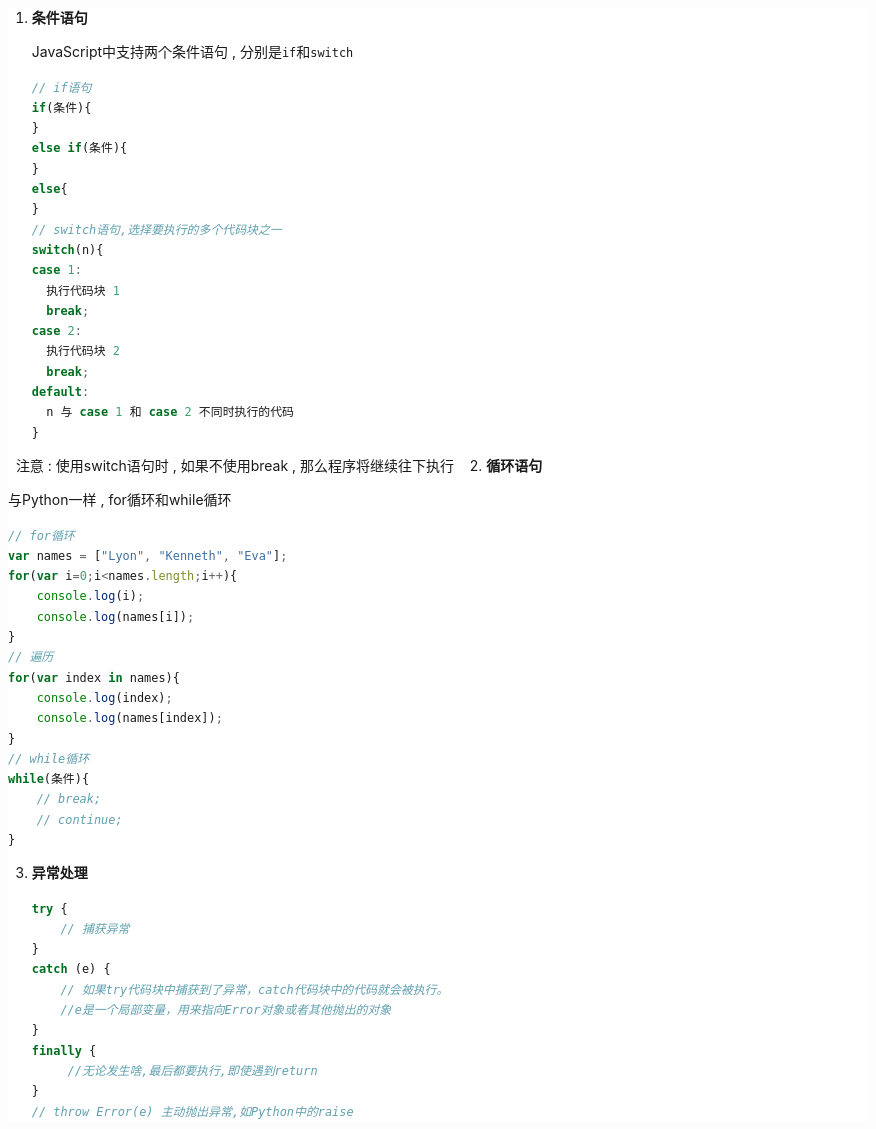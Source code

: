 1. **条件语句**

   JavaScript中支持两个条件语句 , 分别是`if`和`switch`

   ```javascript
   // if语句
   if(条件){
   }
   else if(条件){
   }
   else{
   }
   // switch语句,选择要执行的多个代码块之一
   switch(n){
   case 1:
     执行代码块 1
     break;
   case 2:
     执行代码块 2
     break;
   default:
     n 与 case 1 和 case 2 不同时执行的代码
   }
   ```
 
注意 : 使用switch语句时 , 如果不使用break , 那么程序将继续往下执行 
 
2. **循环语句**

   与Python一样 , for循环和while循环

   ```javascript
   // for循环
   var names = ["Lyon", "Kenneth", "Eva"];
   for(var i=0;i<names.length;i++){
       console.log(i);
       console.log(names[i]);
   }
   // 遍历
   for(var index in names){
       console.log(index);
       console.log(names[index]);
   }
   // while循环
   while(条件){
       // break;
       // continue;
   }
   ```

3. **异常处理**

   ```javascript
   try {
       // 捕获异常
   }
   catch (e) {
       // 如果try代码块中捕获到了异常，catch代码块中的代码就会被执行。
       //e是一个局部变量，用来指向Error对象或者其他抛出的对象
   }
   finally {
        //无论发生啥,最后都要执行,即使遇到return
   }
   // throw Error(e) 主动抛出异常,如Python中的raise
   ```
